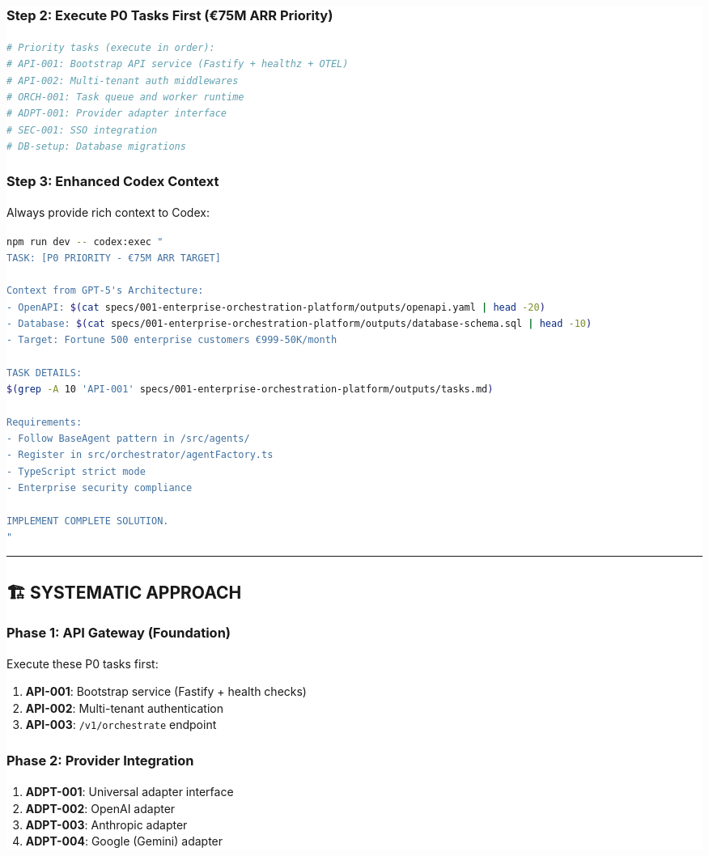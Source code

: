 ### **Step 2: Execute P0 Tasks First** (€75M ARR Priority)
```bash
# Priority tasks (execute in order):
# API-001: Bootstrap API service (Fastify + healthz + OTEL)
# API-002: Multi-tenant auth middlewares  
# ORCH-001: Task queue and worker runtime
# ADPT-001: Provider adapter interface
# SEC-001: SSO integration
# DB-setup: Database migrations
```

### **Step 3: Enhanced Codex Context**
Always provide rich context to Codex:
```bash
npm run dev -- codex:exec "
TASK: [P0 PRIORITY - €75M ARR TARGET]

Context from GPT-5's Architecture:
- OpenAPI: $(cat specs/001-enterprise-orchestration-platform/outputs/openapi.yaml | head -20)
- Database: $(cat specs/001-enterprise-orchestration-platform/outputs/database-schema.sql | head -10)
- Target: Fortune 500 enterprise customers €999-50K/month

TASK DETAILS:
$(grep -A 10 'API-001' specs/001-enterprise-orchestration-platform/outputs/tasks.md)

Requirements:
- Follow BaseAgent pattern in /src/agents/
- Register in src/orchestrator/agentFactory.ts  
- TypeScript strict mode
- Enterprise security compliance

IMPLEMENT COMPLETE SOLUTION.
"
```

---

## 🏗️ **SYSTEMATIC APPROACH**

### **Phase 1: API Gateway** (Foundation)
Execute these P0 tasks first:
1. **API-001**: Bootstrap service (Fastify + health checks)
2. **API-002**: Multi-tenant authentication  
3. **API-003**: `/v1/orchestrate` endpoint

### **Phase 2: Provider Integration**
1. **ADPT-001**: Universal adapter interface
2. **ADPT-002**: OpenAI adapter
3. **ADPT-003**: Anthropic adapter  
4. **ADPT-004**: Google (Gemini) adapter
